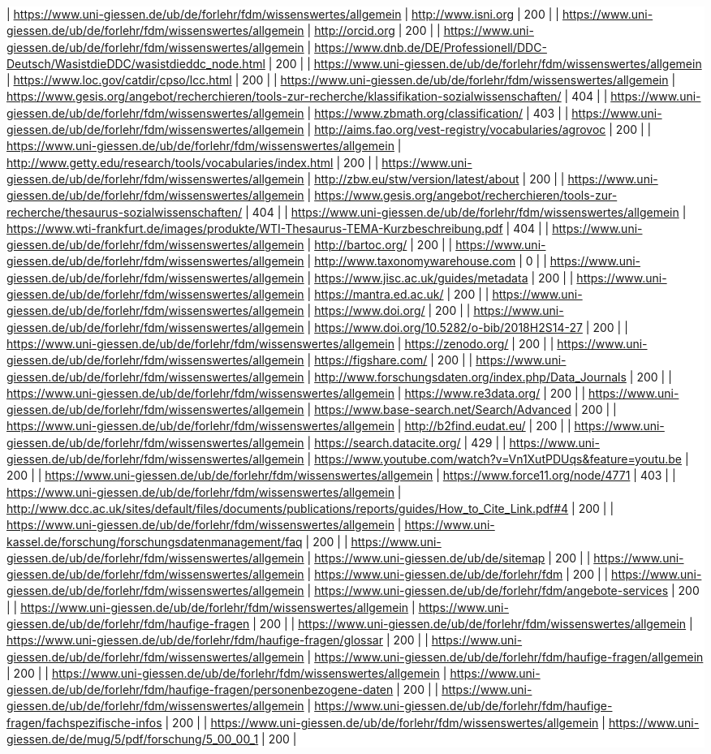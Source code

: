 | https://www.uni-giessen.de/ub/de/forlehr/fdm/wissenswertes/allgemein | http://www.isni.org | 200 |
| https://www.uni-giessen.de/ub/de/forlehr/fdm/wissenswertes/allgemein | http://orcid.org | 200 |
| https://www.uni-giessen.de/ub/de/forlehr/fdm/wissenswertes/allgemein | https://www.dnb.de/DE/Professionell/DDC-Deutsch/WasistdieDDC/wasistdieddc_node.html | 200 |
| https://www.uni-giessen.de/ub/de/forlehr/fdm/wissenswertes/allgemein | https://www.loc.gov/catdir/cpso/lcc.html | 200 |
| https://www.uni-giessen.de/ub/de/forlehr/fdm/wissenswertes/allgemein | https://www.gesis.org/angebot/recherchieren/tools-zur-recherche/klassifikation-sozialwissenschaften/ | 404 |
| https://www.uni-giessen.de/ub/de/forlehr/fdm/wissenswertes/allgemein | https://www.zbmath.org/classification/ | 403 |
| https://www.uni-giessen.de/ub/de/forlehr/fdm/wissenswertes/allgemein | http://aims.fao.org/vest-registry/vocabularies/agrovoc | 200 |
| https://www.uni-giessen.de/ub/de/forlehr/fdm/wissenswertes/allgemein | http://www.getty.edu/research/tools/vocabularies/index.html | 200 |
| https://www.uni-giessen.de/ub/de/forlehr/fdm/wissenswertes/allgemein | http://zbw.eu/stw/version/latest/about | 200 |
| https://www.uni-giessen.de/ub/de/forlehr/fdm/wissenswertes/allgemein | https://www.gesis.org/angebot/recherchieren/tools-zur-recherche/thesaurus-sozialwissenschaften/ | 404 |
| https://www.uni-giessen.de/ub/de/forlehr/fdm/wissenswertes/allgemein | https://www.wti-frankfurt.de/images/produkte/WTI-Thesaurus-TEMA-Kurzbeschreibung.pdf | 404 |
| https://www.uni-giessen.de/ub/de/forlehr/fdm/wissenswertes/allgemein | http://bartoc.org/ | 200 |
| https://www.uni-giessen.de/ub/de/forlehr/fdm/wissenswertes/allgemein | http://www.taxonomywarehouse.com | 0 |
| https://www.uni-giessen.de/ub/de/forlehr/fdm/wissenswertes/allgemein | https://www.jisc.ac.uk/guides/metadata | 200 |
| https://www.uni-giessen.de/ub/de/forlehr/fdm/wissenswertes/allgemein | https://mantra.ed.ac.uk/ | 200 |
| https://www.uni-giessen.de/ub/de/forlehr/fdm/wissenswertes/allgemein | https://www.doi.org/ | 200 |
| https://www.uni-giessen.de/ub/de/forlehr/fdm/wissenswertes/allgemein | https://www.doi.org/10.5282/o-bib/2018H2S14-27 | 200 |
| https://www.uni-giessen.de/ub/de/forlehr/fdm/wissenswertes/allgemein | https://zenodo.org/ | 200 |
| https://www.uni-giessen.de/ub/de/forlehr/fdm/wissenswertes/allgemein | https://figshare.com/ | 200 |
| https://www.uni-giessen.de/ub/de/forlehr/fdm/wissenswertes/allgemein | http://www.forschungsdaten.org/index.php/Data_Journals | 200 |
| https://www.uni-giessen.de/ub/de/forlehr/fdm/wissenswertes/allgemein | https://www.re3data.org/ | 200 |
| https://www.uni-giessen.de/ub/de/forlehr/fdm/wissenswertes/allgemein | https://www.base-search.net/Search/Advanced | 200 |
| https://www.uni-giessen.de/ub/de/forlehr/fdm/wissenswertes/allgemein | http://b2find.eudat.eu/ | 200 |
| https://www.uni-giessen.de/ub/de/forlehr/fdm/wissenswertes/allgemein | https://search.datacite.org/ | 429 |
| https://www.uni-giessen.de/ub/de/forlehr/fdm/wissenswertes/allgemein | https://www.youtube.com/watch?v=Vn1XutPDUqs&feature=youtu.be | 200 |
| https://www.uni-giessen.de/ub/de/forlehr/fdm/wissenswertes/allgemein | https://www.force11.org/node/4771 | 403 |
| https://www.uni-giessen.de/ub/de/forlehr/fdm/wissenswertes/allgemein | http://www.dcc.ac.uk/sites/default/files/documents/publications/reports/guides/How_to_Cite_Link.pdf#4 | 200 |
| https://www.uni-giessen.de/ub/de/forlehr/fdm/wissenswertes/allgemein | https://www.uni-kassel.de/forschung/forschungsdatenmanagement/faq | 200 |
| https://www.uni-giessen.de/ub/de/forlehr/fdm/wissenswertes/allgemein | https://www.uni-giessen.de/ub/de/sitemap | 200 |
| https://www.uni-giessen.de/ub/de/forlehr/fdm/wissenswertes/allgemein | https://www.uni-giessen.de/ub/de/forlehr/fdm | 200 |
| https://www.uni-giessen.de/ub/de/forlehr/fdm/wissenswertes/allgemein | https://www.uni-giessen.de/ub/de/forlehr/fdm/angebote-services | 200 |
| https://www.uni-giessen.de/ub/de/forlehr/fdm/wissenswertes/allgemein | https://www.uni-giessen.de/ub/de/forlehr/fdm/haufige-fragen | 200 |
| https://www.uni-giessen.de/ub/de/forlehr/fdm/wissenswertes/allgemein | https://www.uni-giessen.de/ub/de/forlehr/fdm/haufige-fragen/glossar | 200 |
| https://www.uni-giessen.de/ub/de/forlehr/fdm/wissenswertes/allgemein | https://www.uni-giessen.de/ub/de/forlehr/fdm/haufige-fragen/allgemein | 200 |
| https://www.uni-giessen.de/ub/de/forlehr/fdm/wissenswertes/allgemein | https://www.uni-giessen.de/ub/de/forlehr/fdm/haufige-fragen/personenbezogene-daten | 200 |
| https://www.uni-giessen.de/ub/de/forlehr/fdm/wissenswertes/allgemein | https://www.uni-giessen.de/ub/de/forlehr/fdm/haufige-fragen/fachspezifische-infos | 200 |
| https://www.uni-giessen.de/ub/de/forlehr/fdm/wissenswertes/allgemein | https://www.uni-giessen.de/de/mug/5/pdf/forschung/5_00_00_1 | 200 |